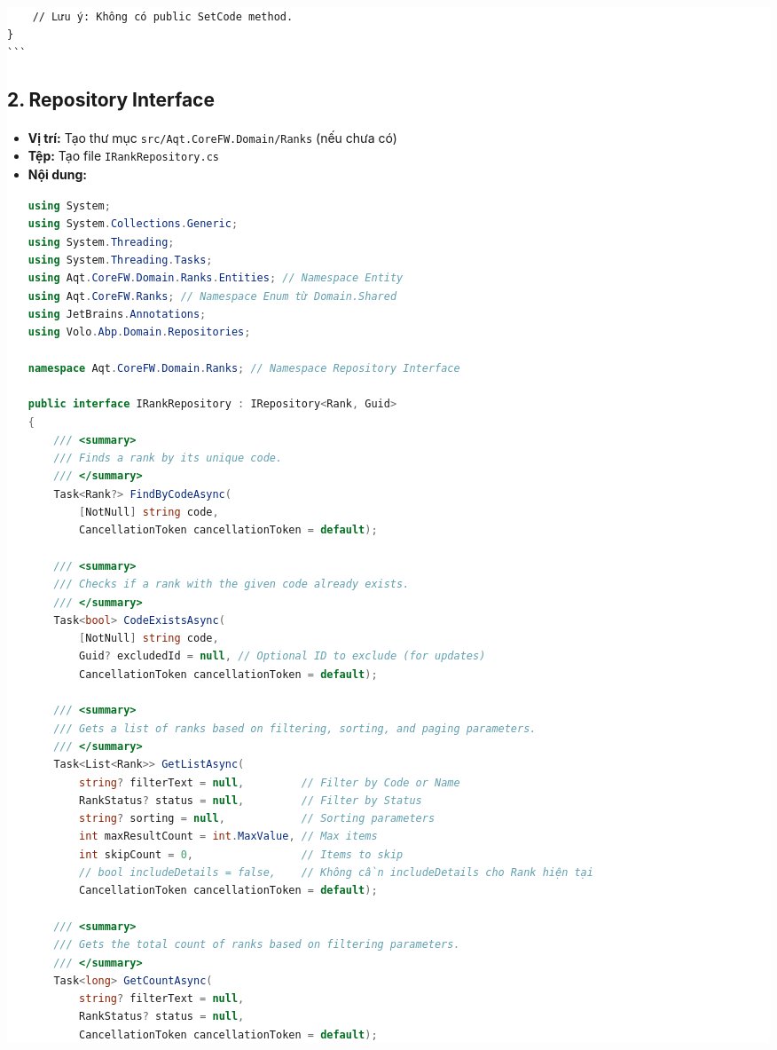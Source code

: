         // Lưu ý: Không có public SetCode method.
    }
    ```

## 2. Repository Interface

-   **Vị trí:** Tạo thư mục `src/Aqt.CoreFW.Domain/Ranks` (nếu chưa có)
-   **Tệp:** Tạo file `IRankRepository.cs`
-   **Nội dung:**
    ```csharp
    using System;
    using System.Collections.Generic;
    using System.Threading;
    using System.Threading.Tasks;
    using Aqt.CoreFW.Domain.Ranks.Entities; // Namespace Entity
    using Aqt.CoreFW.Ranks; // Namespace Enum từ Domain.Shared
    using JetBrains.Annotations;
    using Volo.Abp.Domain.Repositories;

    namespace Aqt.CoreFW.Domain.Ranks; // Namespace Repository Interface

    public interface IRankRepository : IRepository<Rank, Guid>
    {
        /// <summary>
        /// Finds a rank by its unique code.
        /// </summary>
        Task<Rank?> FindByCodeAsync(
            [NotNull] string code,
            CancellationToken cancellationToken = default);

        /// <summary>
        /// Checks if a rank with the given code already exists.
        /// </summary>
        Task<bool> CodeExistsAsync(
            [NotNull] string code,
            Guid? excludedId = null, // Optional ID to exclude (for updates)
            CancellationToken cancellationToken = default);

        /// <summary>
        /// Gets a list of ranks based on filtering, sorting, and paging parameters.
        /// </summary>
        Task<List<Rank>> GetListAsync(
            string? filterText = null,         // Filter by Code or Name
            RankStatus? status = null,         // Filter by Status
            string? sorting = null,            // Sorting parameters
            int maxResultCount = int.MaxValue, // Max items
            int skipCount = 0,                 // Items to skip
            // bool includeDetails = false,    // Không cần includeDetails cho Rank hiện tại
            CancellationToken cancellationToken = default);

        /// <summary>
        /// Gets the total count of ranks based on filtering parameters.
        /// </summary>
        Task<long> GetCountAsync(
            string? filterText = null,
            RankStatus? status = null,
            CancellationToken cancellationToken = default);
